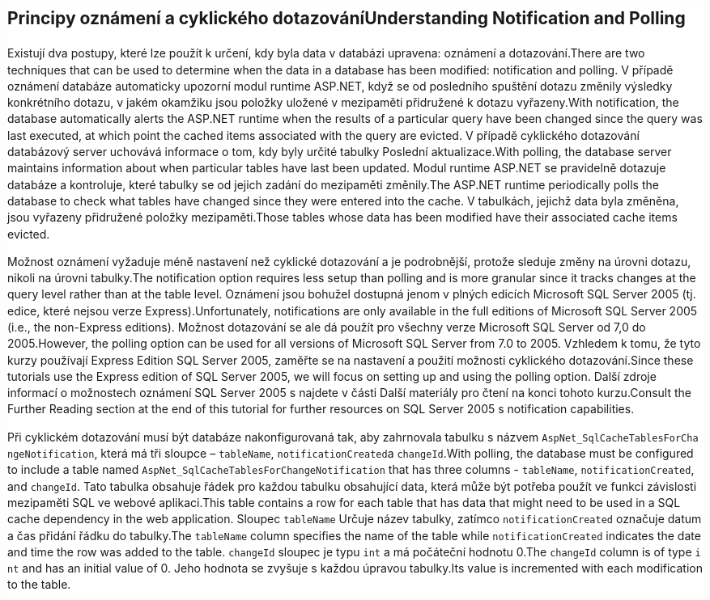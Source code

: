 ## <a name="understanding-notification-and-polling"></a><span data-ttu-id="75c1f-124">Principy oznámení a cyklického dotazování</span><span class="sxs-lookup"><span data-stu-id="75c1f-124">Understanding Notification and Polling</span></span>

<span data-ttu-id="75c1f-125">Existují dva postupy, které lze použít k určení, kdy byla data v databázi upravena: oznámení a dotazování.</span><span class="sxs-lookup"><span data-stu-id="75c1f-125">There are two techniques that can be used to determine when the data in a database has been modified: notification and polling.</span></span> <span data-ttu-id="75c1f-126">V případě oznámení databáze automaticky upozorní modul runtime ASP.NET, když se od posledního spuštění dotazu změnily výsledky konkrétního dotazu, v jakém okamžiku jsou položky uložené v mezipaměti přidružené k dotazu vyřazeny.</span><span class="sxs-lookup"><span data-stu-id="75c1f-126">With notification, the database automatically alerts the ASP.NET runtime when the results of a particular query have been changed since the query was last executed, at which point the cached items associated with the query are evicted.</span></span> <span data-ttu-id="75c1f-127">V případě cyklického dotazování databázový server uchovává informace o tom, kdy byly určité tabulky Poslední aktualizace.</span><span class="sxs-lookup"><span data-stu-id="75c1f-127">With polling, the database server maintains information about when particular tables have last been updated.</span></span> <span data-ttu-id="75c1f-128">Modul runtime ASP.NET se pravidelně dotazuje databáze a kontroluje, které tabulky se od jejich zadání do mezipaměti změnily.</span><span class="sxs-lookup"><span data-stu-id="75c1f-128">The ASP.NET runtime periodically polls the database to check what tables have changed since they were entered into the cache.</span></span> <span data-ttu-id="75c1f-129">V tabulkách, jejichž data byla změněna, jsou vyřazeny přidružené položky mezipaměti.</span><span class="sxs-lookup"><span data-stu-id="75c1f-129">Those tables whose data has been modified have their associated cache items evicted.</span></span>

<span data-ttu-id="75c1f-130">Možnost oznámení vyžaduje méně nastavení než cyklické dotazování a je podrobnější, protože sleduje změny na úrovni dotazu, nikoli na úrovni tabulky.</span><span class="sxs-lookup"><span data-stu-id="75c1f-130">The notification option requires less setup than polling and is more granular since it tracks changes at the query level rather than at the table level.</span></span> <span data-ttu-id="75c1f-131">Oznámení jsou bohužel dostupná jenom v plných edicích Microsoft SQL Server 2005 (tj. edice, které nejsou verze Express).</span><span class="sxs-lookup"><span data-stu-id="75c1f-131">Unfortunately, notifications are only available in the full editions of Microsoft SQL Server 2005 (i.e., the non-Express editions).</span></span> <span data-ttu-id="75c1f-132">Možnost dotazování se ale dá použít pro všechny verze Microsoft SQL Server od 7,0 do 2005.</span><span class="sxs-lookup"><span data-stu-id="75c1f-132">However, the polling option can be used for all versions of Microsoft SQL Server from 7.0 to 2005.</span></span> <span data-ttu-id="75c1f-133">Vzhledem k tomu, že tyto kurzy používají Express Edition SQL Server 2005, zaměřte se na nastavení a použití možnosti cyklického dotazování.</span><span class="sxs-lookup"><span data-stu-id="75c1f-133">Since these tutorials use the Express edition of SQL Server 2005, we will focus on setting up and using the polling option.</span></span> <span data-ttu-id="75c1f-134">Další zdroje informací o možnostech oznámení SQL Server 2005 s najdete v části Další materiály pro čtení na konci tohoto kurzu.</span><span class="sxs-lookup"><span data-stu-id="75c1f-134">Consult the Further Reading section at the end of this tutorial for further resources on SQL Server 2005 s notification capabilities.</span></span>

<span data-ttu-id="75c1f-135">Při cyklickém dotazování musí být databáze nakonfigurovaná tak, aby zahrnovala tabulku s názvem `AspNet_SqlCacheTablesForChangeNotification`, která má tři sloupce – `tableName`, `notificationCreated`a `changeId`.</span><span class="sxs-lookup"><span data-stu-id="75c1f-135">With polling, the database must be configured to include a table named `AspNet_SqlCacheTablesForChangeNotification` that has three columns - `tableName`, `notificationCreated`, and `changeId`.</span></span> <span data-ttu-id="75c1f-136">Tato tabulka obsahuje řádek pro každou tabulku obsahující data, která může být potřeba použít ve funkci závislosti mezipaměti SQL ve webové aplikaci.</span><span class="sxs-lookup"><span data-stu-id="75c1f-136">This table contains a row for each table that has data that might need to be used in a SQL cache dependency in the web application.</span></span> <span data-ttu-id="75c1f-137">Sloupec `tableName` Určuje název tabulky, zatímco `notificationCreated` označuje datum a čas přidání řádku do tabulky.</span><span class="sxs-lookup"><span data-stu-id="75c1f-137">The `tableName` column specifies the name of the table while `notificationCreated` indicates the date and time the row was added to the table.</span></span> <span data-ttu-id="75c1f-138">`changeId` sloupec je typu `int` a má počáteční hodnotu 0.</span><span class="sxs-lookup"><span data-stu-id="75c1f-138">The `changeId` column is of type `int` and has an initial value of 0.</span></span> <span data-ttu-id="75c1f-139">Jeho hodnota se zvyšuje s každou úpravou tabulky.</span><span class="sxs-lookup"><span data-stu-id="75c1f-139">Its value is incremented with each modification to the table.</span></span>

